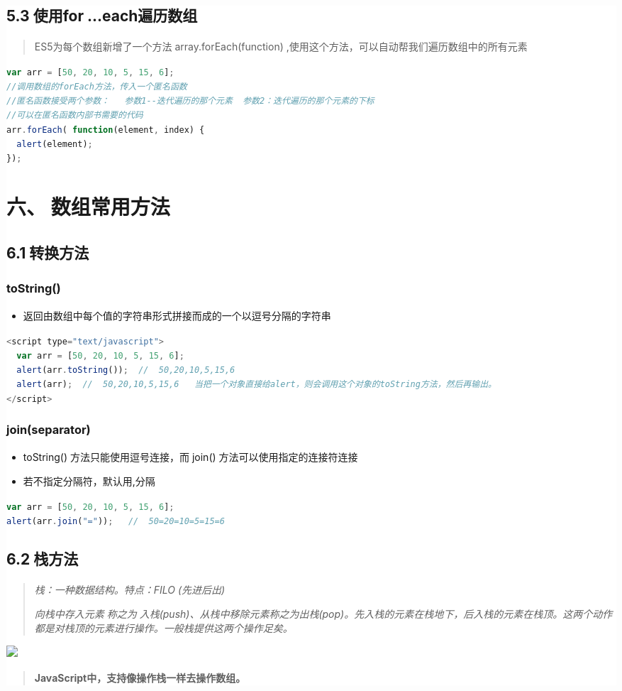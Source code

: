 ## 5.3	使用for ...each遍历数组

> ES5为每个数组新增了一个方法 array.forEach(function) ,使用这个方法，可以自动帮我们遍历数组中的所有元素

```javascript
var arr = [50, 20, 10, 5, 15, 6];
//调用数组的forEach方法，传入一个匿名函数
//匿名函数接受两个参数：   参数1--迭代遍历的那个元素  参数2：迭代遍历的那个元素的下标
//可以在匿名函数内部书需要的代码
arr.forEach( function(element, index) {
  alert(element);
});
```

# 六、	数组常用方法

## 6.1	转换方法

### **toString()** 

- 返回由数组中每个值的字符串形式拼接而成的一个以逗号分隔的字符串

```javascript
<script type="text/javascript">
  var arr = [50, 20, 10, 5, 15, 6];
  alert(arr.toString());  //  50,20,10,5,15,6
  alert(arr);  //  50,20,10,5,15,6   当把一个对象直接给alert，则会调用这个对象的toString方法，然后再输出。
</script>
```

### **join(separator)** 

- toString() 方法只能使用逗号连接，而 join() 方法可以使用指定的连接符连接


- 若不指定分隔符，默认用,分隔

```javascript
var arr = [50, 20, 10, 5, 15, 6];
alert(arr.join("="));   //  50=20=10=5=15=6
```

## 6.2	栈方法	

> *栈：一种数据结构。特点：FILO (先进后出)*
>
> *向栈中存入元素 称之为 入栈(push)、从栈中移除元素称之为出栈(pop)。先入栈的元素在栈地下，后入栈的元素在栈顶。这两个动作都是对栈顶的元素进行操作。一般栈提供这两个操作足矣。*

![](http://o7cqr8cfk.bkt.clouddn.com/16-11-5/24708225.jpg)

> **JavaScript中，支持像操作栈一样去操作数组。**

 